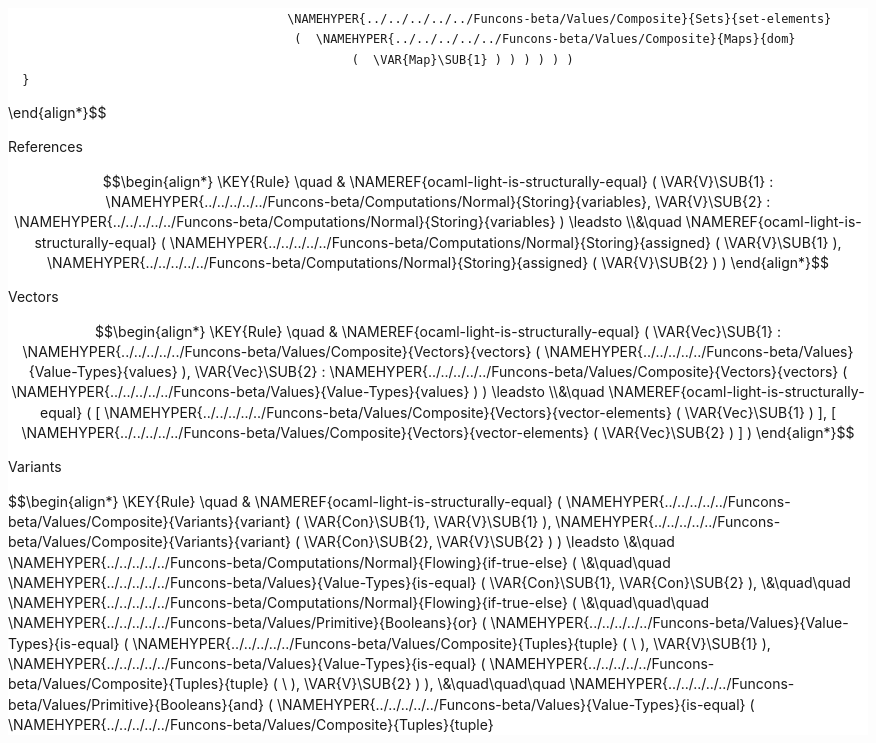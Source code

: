                                            \NAMEHYPER{../../../../../Funcons-beta/Values/Composite}{Sets}{set-elements}
                                            (  \NAMEHYPER{../../../../../Funcons-beta/Values/Composite}{Maps}{dom}
                                                    (  \VAR{Map}\SUB{1} ) ) ) ) ) )
      }
\end{align*}$$

 References 

$$\begin{align*}
  \KEY{Rule} \quad
    & \NAMEREF{ocaml-light-is-structurally-equal}
        (  \VAR{V}\SUB{1} : \NAMEHYPER{../../../../../Funcons-beta/Computations/Normal}{Storing}{variables}, 
               \VAR{V}\SUB{2} : \NAMEHYPER{../../../../../Funcons-beta/Computations/Normal}{Storing}{variables} ) \leadsto \\&\quad
        \NAMEREF{ocaml-light-is-structurally-equal}
          (  \NAMEHYPER{../../../../../Funcons-beta/Computations/Normal}{Storing}{assigned}
                  (  \VAR{V}\SUB{1} ), 
                 \NAMEHYPER{../../../../../Funcons-beta/Computations/Normal}{Storing}{assigned}
                  (  \VAR{V}\SUB{2} ) )
\end{align*}$$

 Vectors 

$$\begin{align*}
  \KEY{Rule} \quad
    & \NAMEREF{ocaml-light-is-structurally-equal}
        (  \VAR{Vec}\SUB{1} : \NAMEHYPER{../../../../../Funcons-beta/Values/Composite}{Vectors}{vectors}
                          (  \NAMEHYPER{../../../../../Funcons-beta/Values}{Value-Types}{values} ), 
               \VAR{Vec}\SUB{2} : \NAMEHYPER{../../../../../Funcons-beta/Values/Composite}{Vectors}{vectors}
                          (  \NAMEHYPER{../../../../../Funcons-beta/Values}{Value-Types}{values} ) ) \leadsto \\&\quad
        \NAMEREF{ocaml-light-is-structurally-equal}
          (  [  \NAMEHYPER{../../../../../Funcons-beta/Values/Composite}{Vectors}{vector-elements}
                        (  \VAR{Vec}\SUB{1} ) ], 
                 [  \NAMEHYPER{../../../../../Funcons-beta/Values/Composite}{Vectors}{vector-elements}
                        (  \VAR{Vec}\SUB{2} ) ] )
\end{align*}$$

 Variants 

$$\begin{align*}
  \KEY{Rule} \quad
    & \NAMEREF{ocaml-light-is-structurally-equal}
        (  \NAMEHYPER{../../../../../Funcons-beta/Values/Composite}{Variants}{variant}
                (  \VAR{Con}\SUB{1}, 
                       \VAR{V}\SUB{1} ), 
               \NAMEHYPER{../../../../../Funcons-beta/Values/Composite}{Variants}{variant}
                (  \VAR{Con}\SUB{2}, 
                       \VAR{V}\SUB{2} ) ) \leadsto \\&\quad
        \NAMEHYPER{../../../../../Funcons-beta/Computations/Normal}{Flowing}{if-true-else}
          ( \\&\quad\quad \NAMEHYPER{../../../../../Funcons-beta/Values}{Value-Types}{is-equal}
                  (  \VAR{Con}\SUB{1}, 
                         \VAR{Con}\SUB{2} ), \\&\quad\quad
                 \NAMEHYPER{../../../../../Funcons-beta/Computations/Normal}{Flowing}{if-true-else}
                  ( \\&\quad\quad\quad \NAMEHYPER{../../../../../Funcons-beta/Values/Primitive}{Booleans}{or}
                          (  \NAMEHYPER{../../../../../Funcons-beta/Values}{Value-Types}{is-equal}
                                  (  \NAMEHYPER{../../../../../Funcons-beta/Values/Composite}{Tuples}{tuple}
                                          (   \  ), 
                                         \VAR{V}\SUB{1} ), 
                                 \NAMEHYPER{../../../../../Funcons-beta/Values}{Value-Types}{is-equal}
                                  (  \NAMEHYPER{../../../../../Funcons-beta/Values/Composite}{Tuples}{tuple}
                                          (   \  ), 
                                         \VAR{V}\SUB{2} ) ), \\&\quad\quad\quad
                         \NAMEHYPER{../../../../../Funcons-beta/Values/Primitive}{Booleans}{and}
                          (  \NAMEHYPER{../../../../../Funcons-beta/Values}{Value-Types}{is-equal}
                                  (  \NAMEHYPER{../../../../../Funcons-beta/Values/Composite}{Tuples}{tuple}